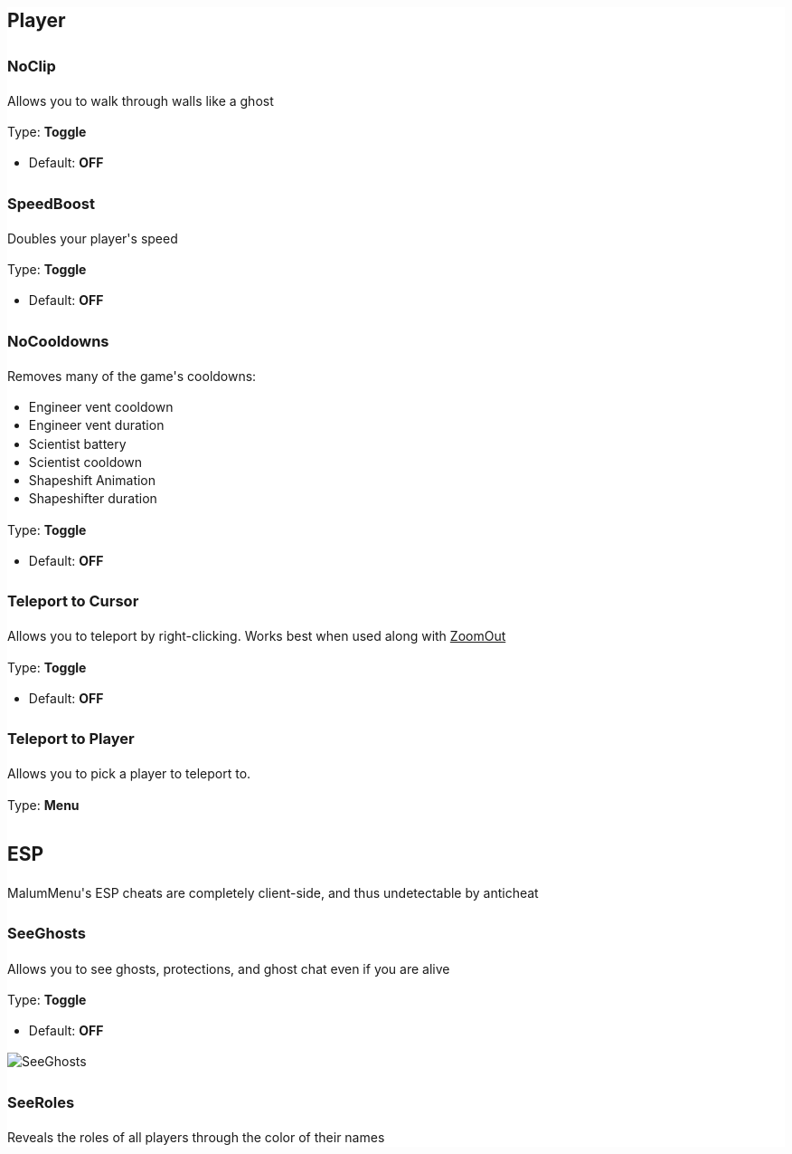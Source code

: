 ## Player

### NoClip
Allows you to walk through walls like a ghost 

Type: **Toggle**
- Default: **OFF**

### SpeedBoost
Doubles your player's speed 

Type: **Toggle**
- Default: **OFF**

### NoCooldowns
Removes many of the game's cooldowns:
- Engineer vent cooldown
- Engineer vent duration
- Scientist battery
- Scientist cooldown
- Shapeshift Animation
- Shapeshifter duration

Type: **Toggle**
- Default: **OFF**

### Teleport to Cursor
Allows you to teleport by right-clicking. Works best when used along with [ZoomOut](#zoomout)

Type: **Toggle**
- Default: **OFF**

### Teleport to Player
Allows you to pick a player to teleport to.

Type: **Menu**

## ESP
MalumMenu's ESP cheats are completely client-side, and thus undetectable by anticheat

### SeeGhosts
Allows you to see ghosts, protections, and ghost chat even if you are alive

Type: **Toggle**
- Default: **OFF**

![SeeGhosts](https://cdn.discordapp.com/attachments/1097928762324168744/1131688847420424283/image.png)

### SeeRoles
Reveals the roles of all players through the color of their names
